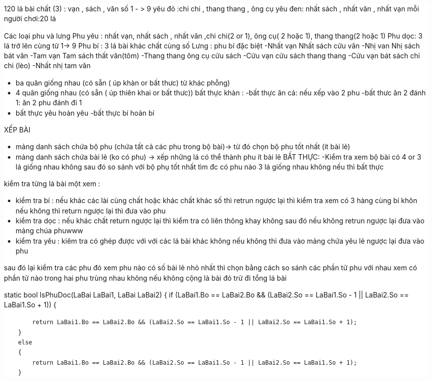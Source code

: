 120 lá bài
 chất (3)  : vạn , sách , văn  số 1 - > 9
 yêu đỏ :chi chi , thang thang , ông cụ
 yêu đen: nhất sách , nhất văn , nhất vạn
mỗi người chơi:20 lá

Các loại phu và lưng
Phu yêu : nhất vạn, nhất sách , nhất văn ,chi chi(2 or 1), ông cụ( 2 hoặc 1), thang thang(2 hoặc 1)
Phu dọc:  3 lá trở lên cùng  từ 1-> 9
Phu bí : 3 lá bài khác chất cùng số 
Lưng : phu bí đặc biệt
-Nhất vạn Nhất sách cửu văn
-Nhị van Nhị sách bát văn
-Tam vạn Tam sách thất văn(tôm)
-Thang thang ông cụ cửu sách
-Cửu vạn cửu sách thang thang
-Cửu vạn bát sách chi  chi (lèo)
-Nhất nhị tam văn
- ba quân giống nhau (có sẵn ( úp khàn or bất thưc) từ khác phỗng) 
- 4 quân giống nhau (có sẵn ( úp thiên khai  or bất thưc))
bất thực  khàn :
-bất thực ăn cả: nếu xếp vào 2 phu
-bất thưc ăn 2 đánh 1: ăn 2 phu đánh đi 1
- bất thực yêu hoàn yêu
-bất thực bí hoàn bí

XẾP BÀI 
- mảng danh sách chứa bộ phu (chứa tất cả các phu trong bộ bài)-> từ đó chọn bộ phu tốt nhất (ít bài lẻ)
- mảng danh sách chứa bài lẻ (ko có phu) -> xếp những lá có thể thành phu ít bài lẻ
BẤT THỰC:
-Kiểm tra xem bộ bài có 4 or 3 lá giống nhau không sau đó so sánh với bộ phụ tốt nhất tìm đc có phu nào 3 lá giống nhau không nếu
thì bất thực 

kiểm tra từng lá  bài một  xem  :

+ kiểm tra bí : nếu khác các lài cùng chất hoặc khác chất khác số thì retrun ngược lại thì kiểm tra  xem có  3 hàng cùng bí khôn nếu không thì return ngược lại thì đưa vào phu
+ kiểm tra dọc : nếu khác chất return  ngược lại thì kiểm tra có liên thông khay không sau đó nếu không retrun ngược lại đưa vào mảng chúa phuwww
+ kiểm tra yêu : kiêm tra có  ghép được với với các lá bài khác không nếu không thì đưa vào mảng chứa yêu lẻ  ngược lại đưa vào phu  

 
sau đó lại kiểm tra các phu đó xem phu nào  có  số bài lẻ nhỏ nhất thì chọn bằng cách so sánh các phần tử phu với nhau xem 
có phần tử nào trong hai phu trùng nhau không  nếu không cộng là bài đó  trừ đi tổng lá bài

 static bool IsPhuDoc(LaBai LaBai1, LaBai LaBai2)
    {
        if (LaBai1.Bo == LaBai2.Bo && (LaBai2.So == LaBai1.So - 1 || LaBai2.So == LaBai1.So + 1))
        {

            return LaBai1.Bo == LaBai2.Bo && (LaBai2.So == LaBai1.So - 1 || LaBai2.So == LaBai1.So + 1);
        }
        else
        {
            return LaBai1.Bo == LaBai2.Bo && (LaBai2.So == LaBai1.So - 1 || LaBai2.So == LaBai1.So + 1);
        }
